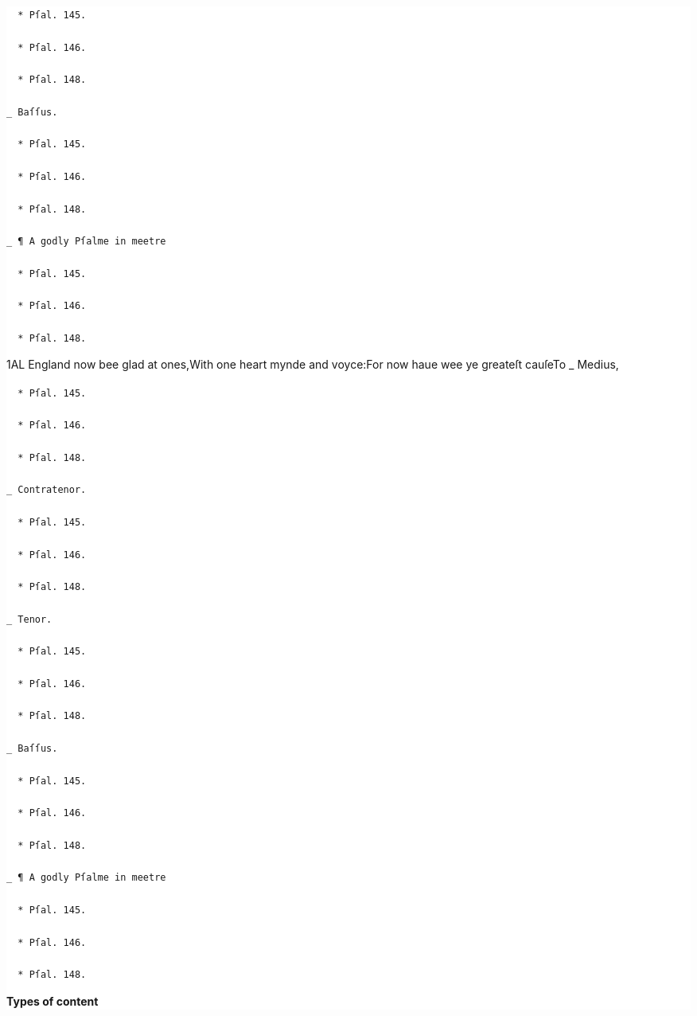       * Pſal. 145.

      * Pſal. 146.

      * Pſal. 148.

    _ Baſſus.

      * Pſal. 145.

      * Pſal. 146.

      * Pſal. 148.

    _ ¶ A godly Pſalme in meetre 

      * Pſal. 145.

      * Pſal. 146.

      * Pſal. 148.
1AL England now bee glad at ones,With one heart mynde and voyce:For now haue wee ye greateſt cauſeTo
    _ Medius,

      * Pſal. 145.

      * Pſal. 146.

      * Pſal. 148.

    _ Contratenor.

      * Pſal. 145.

      * Pſal. 146.

      * Pſal. 148.

    _ Tenor.

      * Pſal. 145.

      * Pſal. 146.

      * Pſal. 148.

    _ Baſſus.

      * Pſal. 145.

      * Pſal. 146.

      * Pſal. 148.

    _ ¶ A godly Pſalme in meetre 

      * Pſal. 145.

      * Pſal. 146.

      * Pſal. 148.

**Types of content**
